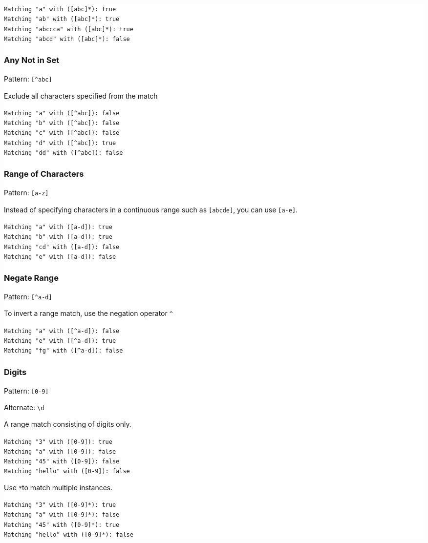     
    Matching "a" with ([abc]*): true
    Matching "ab" with ([abc]*): true
    Matching "abccca" with ([abc]*): true
    Matching "abcd" with ([abc]*): false

### Any Not in Set

Pattern: `[^abc]`

Exclude all characters specified from the match
    
    
    Matching "a" with ([^abc]): false
    Matching "b" with ([^abc]): false
    Matching "c" with ([^abc]): false
    Matching "d" with ([^abc]): true
    Matching "dd" with ([^abc]): false

### Range of Characters

Pattern: `[a-z]`

Instead of specifying characters in a continuous range such as `[abcde]`, you can use `[a-e]`.
    
    
    Matching "a" with ([a-d]): true
    Matching "b" with ([a-d]): true
    Matching "cd" with ([a-d]): false
    Matching "e" with ([a-d]): false

### Negate Range

Pattern: `[^a-d]`

To invert a range match, use the negation operator `^`
    
    
    Matching "a" with ([^a-d]): false
    Matching "e" with ([^a-d]): true
    Matching "fg" with ([^a-d]): false

### Digits

Pattern: `[0-9]`

Alternate: `\d`

A range match consisting of digits only.
    
    
    Matching "3" with ([0-9]): true
    Matching "a" with ([0-9]): false
    Matching "45" with ([0-9]): false
    Matching "hello" with ([0-9]): false

Use `*`to match multiple instances.
    
    
    Matching "3" with ([0-9]*): true
    Matching "a" with ([0-9]*): false
    Matching "45" with ([0-9]*): true
    Matching "hello" with ([0-9]*): false
